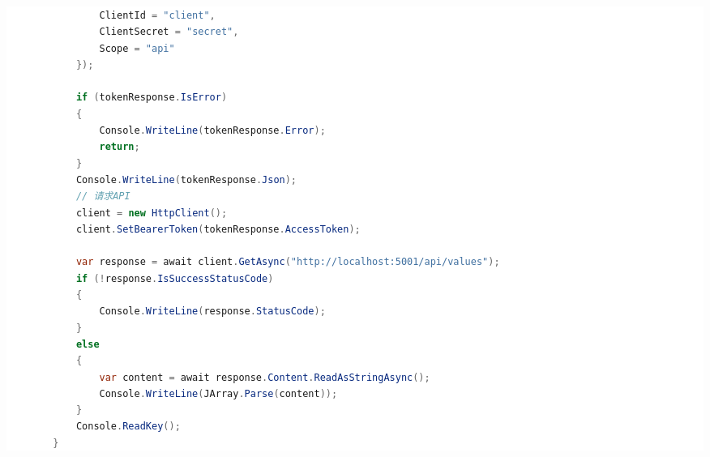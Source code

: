 ```c#
                ClientId = "client",
                ClientSecret = "secret",
                Scope = "api"
            });

            if (tokenResponse.IsError)
            {
                Console.WriteLine(tokenResponse.Error);
                return;
            }
            Console.WriteLine(tokenResponse.Json);
            // 请求API
            client = new HttpClient();
            client.SetBearerToken(tokenResponse.AccessToken);

            var response = await client.GetAsync("http://localhost:5001/api/values");
            if (!response.IsSuccessStatusCode)
            {
                Console.WriteLine(response.StatusCode);
            }
            else
            {
                var content = await response.Content.ReadAsStringAsync();
                Console.WriteLine(JArray.Parse(content));
            }
            Console.ReadKey();
        }
```

